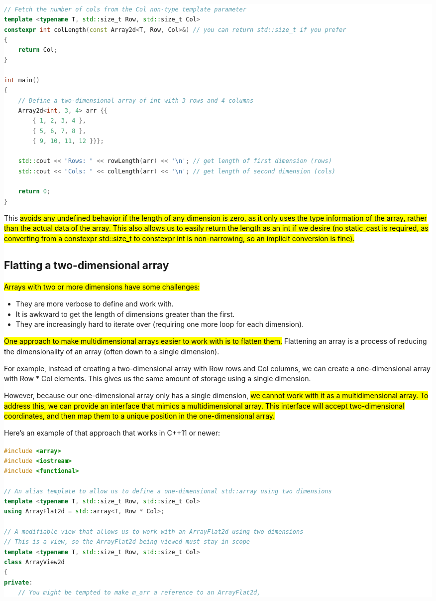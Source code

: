 ```cpp
// Fetch the number of cols from the Col non-type template parameter
template <typename T, std::size_t Row, std::size_t Col>
constexpr int colLength(const Array2d<T, Row, Col>&) // you can return std::size_t if you prefer
{
    return Col;
}

int main()
{
    // Define a two-dimensional array of int with 3 rows and 4 columns
    Array2d<int, 3, 4> arr {{
        { 1, 2, 3, 4 },
        { 5, 6, 7, 8 },
        { 9, 10, 11, 12 }}};

    std::cout << "Rows: " << rowLength(arr) << '\n'; // get length of first dimension (rows)
    std::cout << "Cols: " << colLength(arr) << '\n'; // get length of second dimension (cols)

    return 0;
}
```

This <mark>avoids any undefined behavior if the length of any dimension is zero, as it only uses the type information of the array, rather than the actual data of the array. This also allows us to easily return the length as an int if we desire (no static_cast is required, as converting from a constexpr std::size_t to constexpr int is non-narrowing, so an implicit conversion is fine).</mark>


## Flatting a two-dimensional array
<mark>Arrays with two or more dimensions have some challenges:</mark>

- They are more verbose to define and work with.
- It is awkward to get the length of dimensions greater than the first.
- They are increasingly hard to iterate over (requiring one more loop for each dimension).

<mark>One approach to make multidimensional arrays easier to work with is to flatten them.</mark> Flattening an array is a process of reducing the dimensionality of an array (often down to a single dimension).

For example, instead of creating a two-dimensional array with Row rows and Col columns, we can create a one-dimensional array with Row * Col elements. This gives us the same amount of storage using a single dimension.

However, because our one-dimensional array only has a single dimension, <mark>we cannot work with it as a multidimensional array. To address this, we can provide an interface that mimics a multidimensional array. This interface will accept two-dimensional coordinates, and then map them to a unique position in the one-dimensional array.</mark>

Here’s an example of that approach that works in C++11 or newer:

```cpp
#include <array>
#include <iostream>
#include <functional>

// An alias template to allow us to define a one-dimensional std::array using two dimensions
template <typename T, std::size_t Row, std::size_t Col>
using ArrayFlat2d = std::array<T, Row * Col>;

// A modifiable view that allows us to work with an ArrayFlat2d using two dimensions
// This is a view, so the ArrayFlat2d being viewed must stay in scope
template <typename T, std::size_t Row, std::size_t Col>
class ArrayView2d
{
private:
    // You might be tempted to make m_arr a reference to an ArrayFlat2d,
```